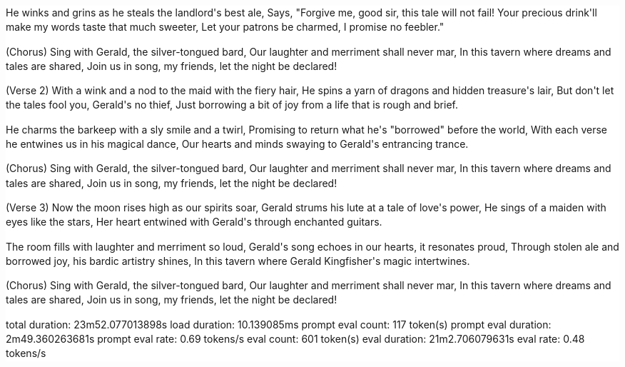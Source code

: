 He winks and grins as he steals the landlord's best ale,
Says, "Forgive me, good sir, this tale will not fail!
Your precious drink'll make my words taste that much sweeter,
Let your patrons be charmed, I promise no feebler."

(Chorus)
Sing with Gerald, the silver-tongued bard,
Our laughter and merriment shall never mar,
In this tavern where dreams and tales are shared,
Join us in song, my friends, let the night be declared!

(Verse 2)
With a wink and a nod to the maid with the fiery hair,
He spins a yarn of dragons and hidden treasure's lair,
But don't let the tales fool you, Gerald's no thief,
Just borrowing a bit of joy from a life that is rough and brief.

He charms the barkeep with a sly smile and a twirl,
Promising to return what he's "borrowed" before the world,
With each verse he entwines us in his magical dance,
Our hearts and minds swaying to Gerald's entrancing trance.

(Chorus)
Sing with Gerald, the silver-tongued bard,
Our laughter and merriment shall never mar,
In this tavern where dreams and tales are shared,
Join us in song, my friends, let the night be declared!

(Verse 3)
Now the moon rises high as our spirits soar,
Gerald strums his lute at a tale of love's power,
He sings of a maiden with eyes like the stars,
Her heart entwined with Gerald's through enchanted guitars.

The room fills with laughter and merriment so loud,
Gerald's song echoes in our hearts, it resonates proud,
Through stolen ale and borrowed joy, his bardic artistry shines,
In this tavern where Gerald Kingfisher's magic intertwines.

(Chorus)
Sing with Gerald, the silver-tongued bard,
Our laughter and merriment shall never mar,
In this tavern where dreams and tales are shared,
Join us in song, my friends, let the night be declared!

total duration:       23m52.077013898s
load duration:        10.139085ms
prompt eval count:    117 token(s)
prompt eval duration: 2m49.360263681s
prompt eval rate:     0.69 tokens/s
eval count:           601 token(s)
eval duration:        21m2.706079631s
eval rate:            0.48 tokens/s


